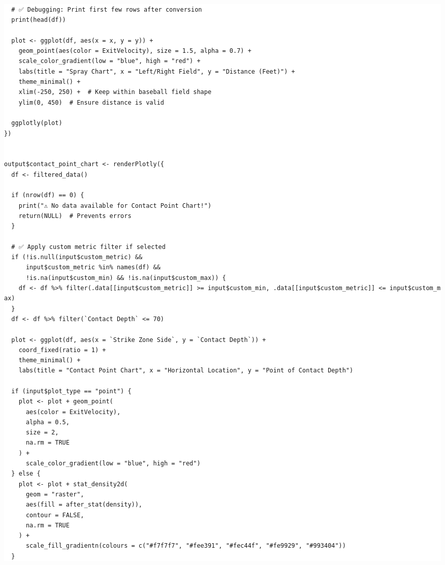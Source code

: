       # ✅ Debugging: Print first few rows after conversion
      print(head(df))
      
      plot <- ggplot(df, aes(x = x, y = y)) +
        geom_point(aes(color = ExitVelocity), size = 1.5, alpha = 0.7) +
        scale_color_gradient(low = "blue", high = "red") +
        labs(title = "Spray Chart", x = "Left/Right Field", y = "Distance (Feet)") +
        theme_minimal() +
        xlim(-250, 250) +  # Keep within baseball field shape
        ylim(0, 450)  # Ensure distance is valid
      
      ggplotly(plot)
    })
    
    
    output$contact_point_chart <- renderPlotly({
      df <- filtered_data()
      
      if (nrow(df) == 0) {
        print("⚠ No data available for Contact Point Chart!")
        return(NULL)  # Prevents errors
      }
      
      # ✅ Apply custom metric filter if selected
      if (!is.null(input$custom_metric) &&
          input$custom_metric %in% names(df) &&
          !is.na(input$custom_min) && !is.na(input$custom_max)) {
        df <- df %>% filter(.data[[input$custom_metric]] >= input$custom_min, .data[[input$custom_metric]] <= input$custom_max)
      }
      df <- df %>% filter(`Contact Depth` <= 70)
      
      plot <- ggplot(df, aes(x = `Strike Zone Side`, y = `Contact Depth`)) +
        coord_fixed(ratio = 1) +
        theme_minimal() +
        labs(title = "Contact Point Chart", x = "Horizontal Location", y = "Point of Contact Depth")
      
      if (input$plot_type == "point") {
        plot <- plot + geom_point(
          aes(color = ExitVelocity),
          alpha = 0.5,
          size = 2,
          na.rm = TRUE
        ) +
          scale_color_gradient(low = "blue", high = "red")
      } else {
        plot <- plot + stat_density2d(
          geom = "raster",
          aes(fill = after_stat(density)),
          contour = FALSE,
          na.rm = TRUE
        ) +
          scale_fill_gradientn(colours = c("#f7f7f7", "#fee391", "#fec44f", "#fe9929", "#993404"))
      }
      